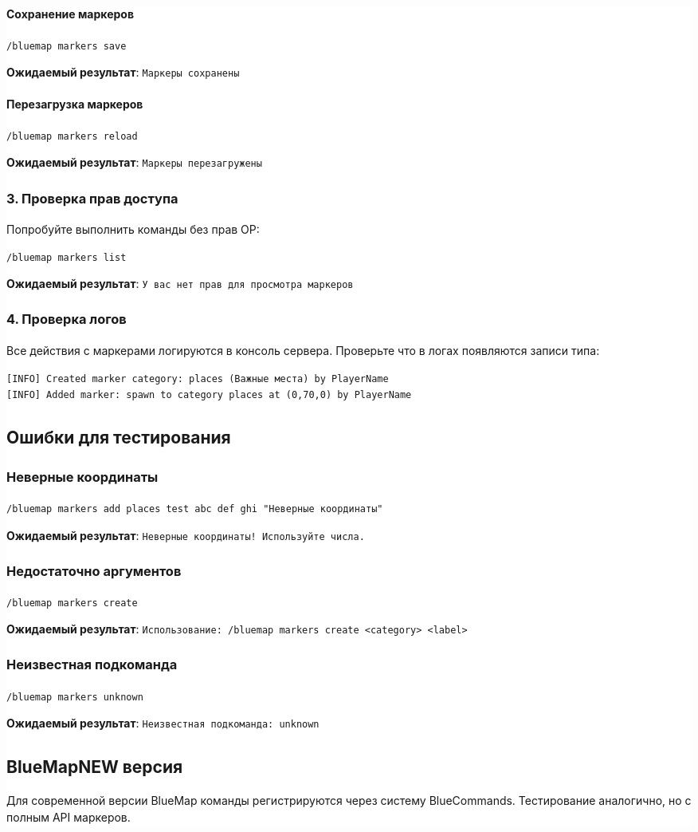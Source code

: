#### Сохранение маркеров
```
/bluemap markers save
```
**Ожидаемый результат**: `Маркеры сохранены`

#### Перезагрузка маркеров
```
/bluemap markers reload
```
**Ожидаемый результат**: `Маркеры перезагружены`

### 3. Проверка прав доступа
Попробуйте выполнить команды без прав OP:
```
/bluemap markers list
```
**Ожидаемый результат**: `У вас нет прав для просмотра маркеров`

### 4. Проверка логов
Все действия с маркерами логируются в консоль сервера. Проверьте что в логах появляются записи типа:
```
[INFO] Created marker category: places (Важные места) by PlayerName
[INFO] Added marker: spawn to category places at (0,70,0) by PlayerName
```

## Ошибки для тестирования

### Неверные координаты
```
/bluemap markers add places test abc def ghi "Неверные координаты"
```
**Ожидаемый результат**: `Неверные координаты! Используйте числа.`

### Недостаточно аргументов
```
/bluemap markers create
```
**Ожидаемый результат**: `Использование: /bluemap markers create <category> <label>`

### Неизвестная подкоманда
```
/bluemap markers unknown
```
**Ожидаемый результат**: `Неизвестная подкоманда: unknown`

## BlueMapNEW версия

Для современной версии BlueMap команды регистрируются через систему BlueCommands.
Тестирование аналогично, но с полным API маркеров.
